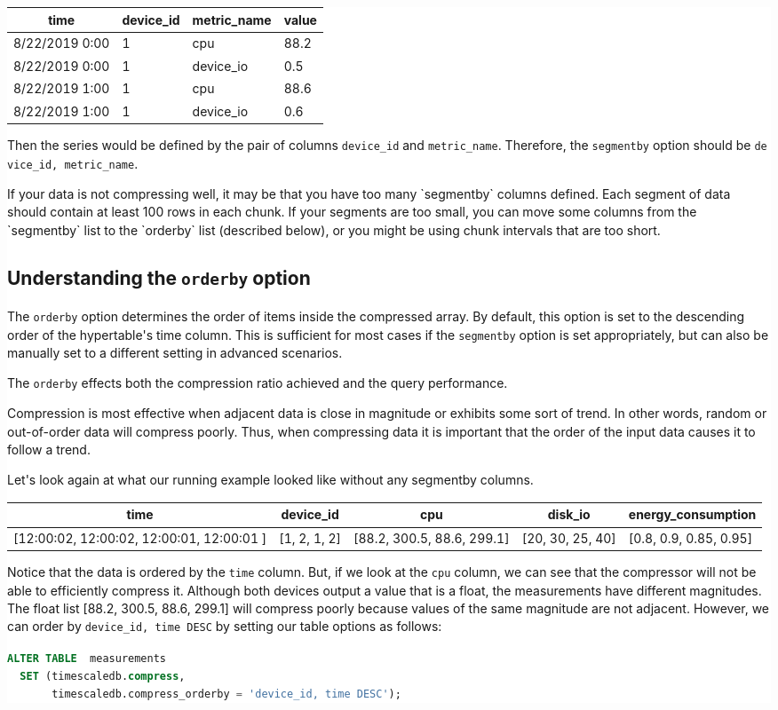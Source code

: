 |time|device_id|metric_name|value|
|---|---|---|---|
| 8/22/2019 0:00 |1|cpu|88.2|
| 8/22/2019 0:00 |1|device_io|0.5|
| 8/22/2019 1:00 |1|cpu|88.6|
| 8/22/2019 1:00 |1|device_io|0.6|

Then the series would be defined by the pair of columns `device_id` and
`metric_name`. Therefore, the `segmentby` option should be `device_id, metric_name`.

<highlight type="tip">
If your data is not compressing well, it may be that you have too many
`segmentby` columns defined. Each segment of data should contain at least 100 rows
in each chunk. If your segments are too small, you can move some columns from the
`segmentby` list to the `orderby` list (described below), or you might be using
chunk intervals that are too short.
</highlight>

## Understanding the `orderby` option

The `orderby` option determines the order of items inside the compressed array.
By default, this option is set to the descending order of the hypertable's
time column. This is sufficient for most cases if the `segmentby` option is set appropriately,
but can also be manually set to a different setting in advanced scenarios.

The `orderby` effects both the compression ratio achieved and the query performance.

Compression is most effective when adjacent data is close in magnitude or exhibits
some sort of trend. In other words, random or out-of-order data will compress poorly.
Thus, when compressing data it is important that the order of the input data
causes it to follow a trend.

Let's look again at what our running example looked like without any segmentby columns.

|time|device_id|cpu|disk_io|energy_consumption|
|---|---|---|---|---|
| [12:00:02, 12:00:02, 12:00:01, 12:00:01 ]| [1, 2, 1, 2]|[88.2, 300.5, 88.6, 299.1]|[20, 30, 25, 40] |[0.8, 0.9, 0.85, 0.95]|

Notice that the data is ordered by the `time` column. But, if we look at the
`cpu` column, we can see that the compressor will not be able to efficiently
compress it. Although both devices output a value that is a float, the
measurements have different magnitudes. The float list [88.2, 300.5, 88.6,
299.1] will compress poorly because values of the same magnitude are not
adjacent. However,  we can order by `device_id, time DESC` by setting
our table options as follows:

``` sql
ALTER TABLE  measurements
  SET (timescaledb.compress,
       timescaledb.compress_orderby = 'device_id, time DESC');
```
